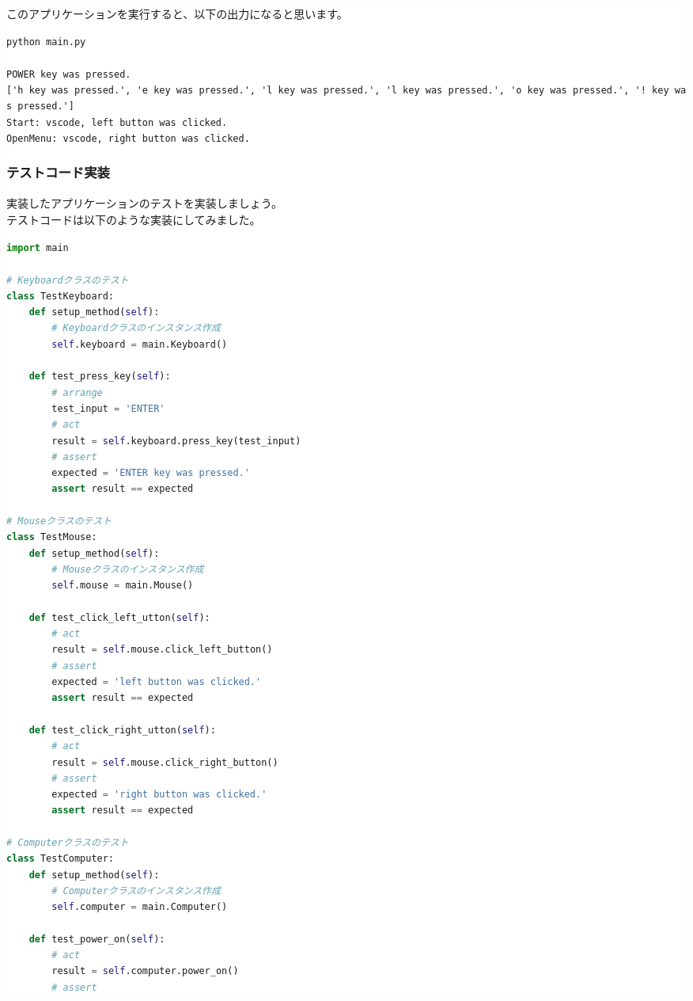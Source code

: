 ```python:main.py
```
このアプリケーションを実行すると、以下の出力になると思います。
```
python main.py

POWER key was pressed.
['h key was pressed.', 'e key was pressed.', 'l key was pressed.', 'l key was pressed.', 'o key was pressed.', '! key was pressed.']
Start: vscode, left button was clicked.
OpenMenu: vscode, right button was clicked.
```

### テストコード実装
実装したアプリケーションのテストを実装しましょう。  
テストコードは以下のような実装にしてみました。
```python:test_app.py
import main

# Keyboardクラスのテスト
class TestKeyboard:
    def setup_method(self):
        # Keyboardクラスのインスタンス作成
        self.keyboard = main.Keyboard()

    def test_press_key(self):
        # arrange
        test_input = 'ENTER'
        # act
        result = self.keyboard.press_key(test_input)
        # assert
        expected = 'ENTER key was pressed.'
        assert result == expected

# Mouseクラスのテスト
class TestMouse:
    def setup_method(self):
        # Mouseクラスのインスタンス作成
        self.mouse = main.Mouse()
    
    def test_click_left_utton(self):
        # act
        result = self.mouse.click_left_button()
        # assert
        expected = 'left button was clicked.'
        assert result == expected

    def test_click_right_utton(self):
        # act
        result = self.mouse.click_right_button()
        # assert
        expected = 'right button was clicked.'
        assert result == expected

# Computerクラスのテスト
class TestComputer:
    def setup_method(self):
        # Computerクラスのインスタンス作成
        self.computer = main.Computer()

    def test_power_on(self):
        # act
        result = self.computer.power_on()
        # assert
```